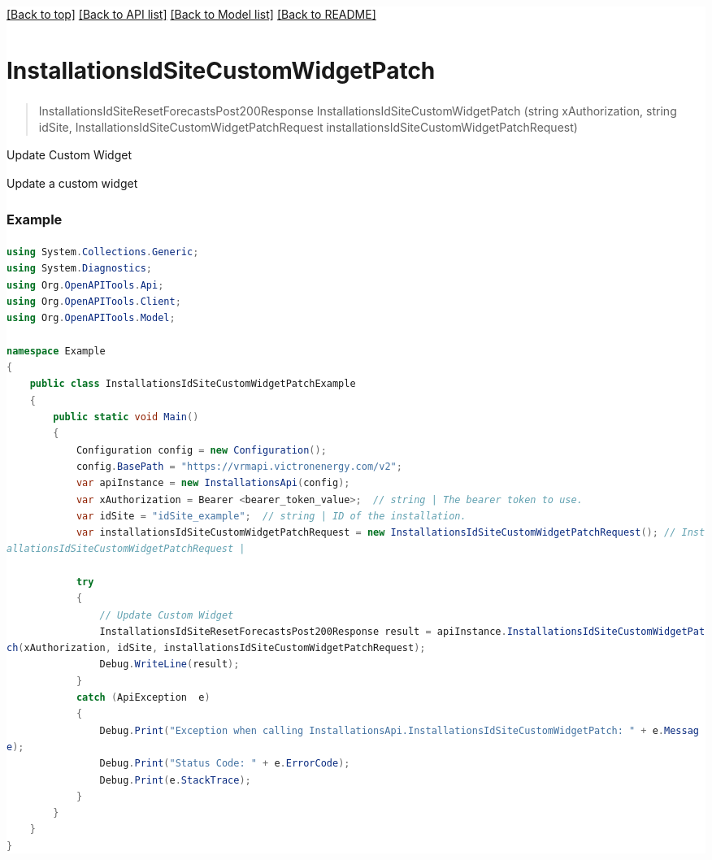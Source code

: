 [[Back to top]](#) [[Back to API list]](../../README.md#documentation-for-api-endpoints) [[Back to Model list]](../../README.md#documentation-for-models) [[Back to README]](../../README.md)

<a id="installationsidsitecustomwidgetpatch"></a>
# **InstallationsIdSiteCustomWidgetPatch**
> InstallationsIdSiteResetForecastsPost200Response InstallationsIdSiteCustomWidgetPatch (string xAuthorization, string idSite, InstallationsIdSiteCustomWidgetPatchRequest installationsIdSiteCustomWidgetPatchRequest)

Update Custom Widget

Update a custom widget

### Example
```csharp
using System.Collections.Generic;
using System.Diagnostics;
using Org.OpenAPITools.Api;
using Org.OpenAPITools.Client;
using Org.OpenAPITools.Model;

namespace Example
{
    public class InstallationsIdSiteCustomWidgetPatchExample
    {
        public static void Main()
        {
            Configuration config = new Configuration();
            config.BasePath = "https://vrmapi.victronenergy.com/v2";
            var apiInstance = new InstallationsApi(config);
            var xAuthorization = Bearer <bearer_token_value>;  // string | The bearer token to use.
            var idSite = "idSite_example";  // string | ID of the installation.
            var installationsIdSiteCustomWidgetPatchRequest = new InstallationsIdSiteCustomWidgetPatchRequest(); // InstallationsIdSiteCustomWidgetPatchRequest | 

            try
            {
                // Update Custom Widget
                InstallationsIdSiteResetForecastsPost200Response result = apiInstance.InstallationsIdSiteCustomWidgetPatch(xAuthorization, idSite, installationsIdSiteCustomWidgetPatchRequest);
                Debug.WriteLine(result);
            }
            catch (ApiException  e)
            {
                Debug.Print("Exception when calling InstallationsApi.InstallationsIdSiteCustomWidgetPatch: " + e.Message);
                Debug.Print("Status Code: " + e.ErrorCode);
                Debug.Print(e.StackTrace);
            }
        }
    }
}
```
